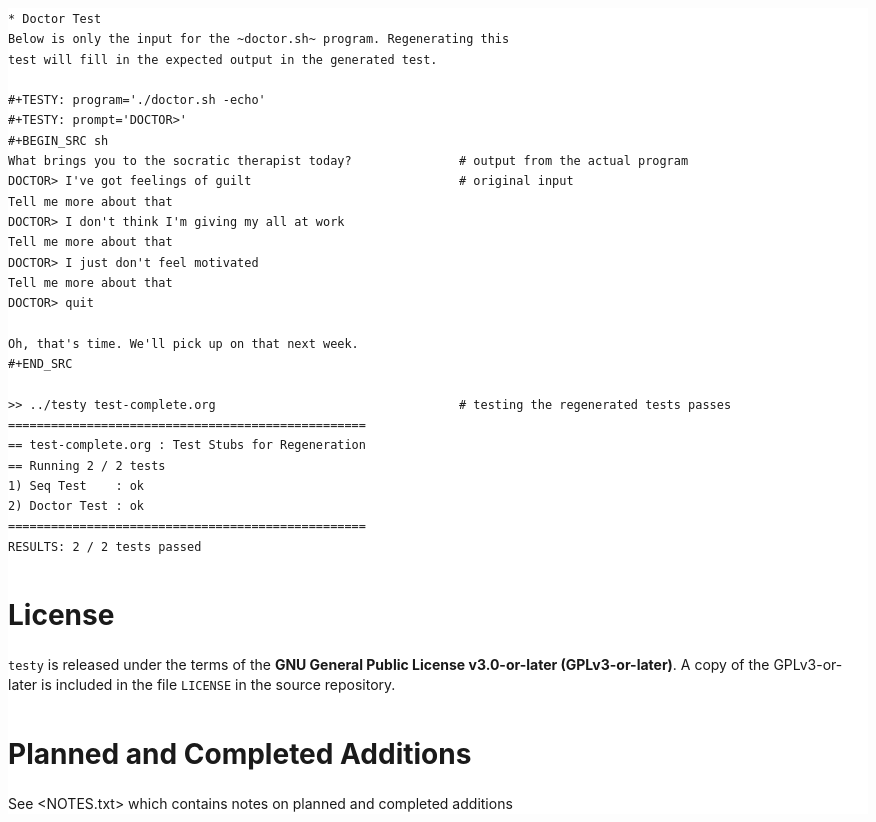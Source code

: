    * Doctor Test
    Below is only the input for the ~doctor.sh~ program. Regenerating this
    test will fill in the expected output in the generated test.
    
    #+TESTY: program='./doctor.sh -echo'
    #+TESTY: prompt='DOCTOR>'
    #+BEGIN_SRC sh
    What brings you to the socratic therapist today?               # output from the actual program
    DOCTOR> I've got feelings of guilt                             # original input
    Tell me more about that
    DOCTOR> I don't think I'm giving my all at work
    Tell me more about that
    DOCTOR> I just don't feel motivated
    Tell me more about that
    DOCTOR> quit
    
    Oh, that's time. We'll pick up on that next week.
    #+END_SRC
    
    >> ../testy test-complete.org                                  # testing the regenerated tests passes
    ==================================================
    == test-complete.org : Test Stubs for Regeneration
    == Running 2 / 2 tests
    1) Seq Test    : ok
    2) Doctor Test : ok
    ==================================================
    RESULTS: 2 / 2 tests passed


<a id="org2845de2"></a>

# License

`testy` is released under the terms of the **GNU General Public License
v3.0-or-later (GPLv3-or-later)**. A copy of the GPLv3-or-later is
included in the file `LICENSE` in the source repository.


<a id="orgf7b56ee"></a>

# Planned and Completed Additions

See <NOTES.txt> which contains notes on planned and completed additions 

